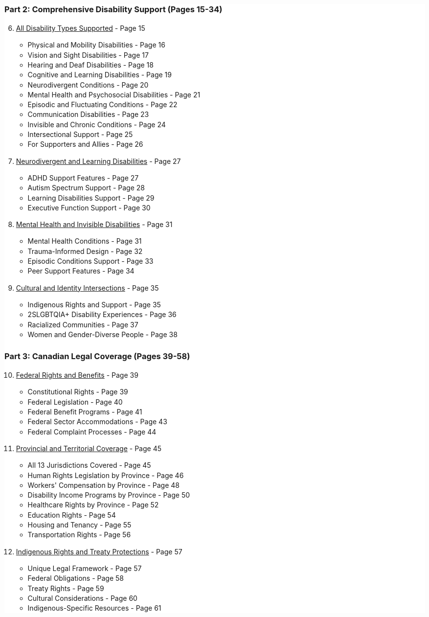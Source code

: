 ### Part 2: Comprehensive Disability Support (Pages 15-34)
6. [All Disability Types Supported](#all-disability-types) - Page 15
   - Physical and Mobility Disabilities - Page 16
   - Vision and Sight Disabilities - Page 17
   - Hearing and Deaf Disabilities - Page 18
   - Cognitive and Learning Disabilities - Page 19
   - Neurodivergent Conditions - Page 20
   - Mental Health and Psychosocial Disabilities - Page 21
   - Episodic and Fluctuating Conditions - Page 22
   - Communication Disabilities - Page 23
   - Invisible and Chronic Conditions - Page 24
   - Intersectional Support - Page 25
   - For Supporters and Allies - Page 26

7. [Neurodivergent and Learning Disabilities](#neurodivergent-support) - Page 27
   - ADHD Support Features - Page 27
   - Autism Spectrum Support - Page 28
   - Learning Disabilities Support - Page 29
   - Executive Function Support - Page 30

8. [Mental Health and Invisible Disabilities](#mental-health-support) - Page 31
   - Mental Health Conditions - Page 31
   - Trauma-Informed Design - Page 32
   - Episodic Conditions Support - Page 33
   - Peer Support Features - Page 34

9. [Cultural and Identity Intersections](#cultural-intersections) - Page 35
   - Indigenous Rights and Support - Page 35
   - 2SLGBTQIA+ Disability Experiences - Page 36
   - Racialized Communities - Page 37
   - Women and Gender-Diverse People - Page 38

### Part 3: Canadian Legal Coverage (Pages 39-58)
10. [Federal Rights and Benefits](#federal-rights) - Page 39
    - Constitutional Rights - Page 39
    - Federal Legislation - Page 40
    - Federal Benefit Programs - Page 41
    - Federal Sector Accommodations - Page 43
    - Federal Complaint Processes - Page 44

11. [Provincial and Territorial Coverage](#provincial-coverage) - Page 45
    - All 13 Jurisdictions Covered - Page 45
    - Human Rights Legislation by Province - Page 46
    - Workers' Compensation by Province - Page 48
    - Disability Income Programs by Province - Page 50
    - Healthcare Rights by Province - Page 52
    - Education Rights - Page 54
    - Housing and Tenancy - Page 55
    - Transportation Rights - Page 56

12. [Indigenous Rights and Treaty Protections](#indigenous-rights) - Page 57
    - Unique Legal Framework - Page 57
    - Federal Obligations - Page 58
    - Treaty Rights - Page 59
    - Cultural Considerations - Page 60
    - Indigenous-Specific Resources - Page 61
